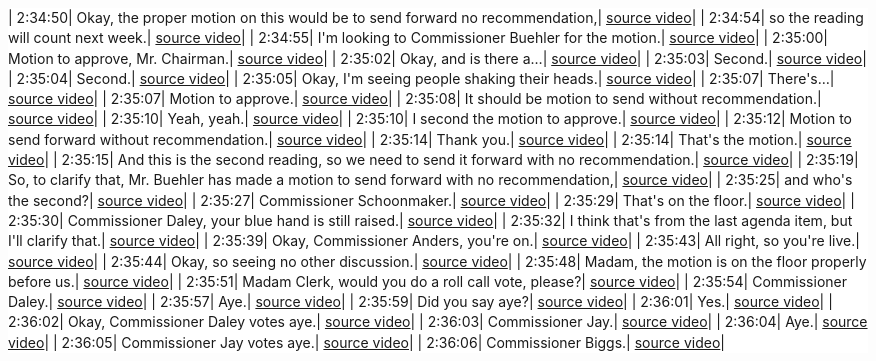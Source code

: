 | 2:34:50| Okay, the proper motion on this would be to send forward no recommendation,| [source video](https://archive.org/details/co-com-ws-r-1467-200518-business?start=9290)|
| 2:34:54| so the reading will count next week.| [source video](https://archive.org/details/co-com-ws-r-1467-200518-business?start=9294)|
| 2:34:55| I'm looking to Commissioner Buehler for the motion.| [source video](https://archive.org/details/co-com-ws-r-1467-200518-business?start=9295)|
| 2:35:00| Motion to approve, Mr. Chairman.| [source video](https://archive.org/details/co-com-ws-r-1467-200518-business?start=9300)|
| 2:35:02| Okay, and is there a…| [source video](https://archive.org/details/co-com-ws-r-1467-200518-business?start=9302)|
| 2:35:03| Second.| [source video](https://archive.org/details/co-com-ws-r-1467-200518-business?start=9303)|
| 2:35:04| Second.| [source video](https://archive.org/details/co-com-ws-r-1467-200518-business?start=9304)|
| 2:35:05| Okay, I'm seeing people shaking their heads.| [source video](https://archive.org/details/co-com-ws-r-1467-200518-business?start=9305)|
| 2:35:07| There's…| [source video](https://archive.org/details/co-com-ws-r-1467-200518-business?start=9307)|
| 2:35:07| Motion to approve.| [source video](https://archive.org/details/co-com-ws-r-1467-200518-business?start=9307)|
| 2:35:08| It should be motion to send without recommendation.| [source video](https://archive.org/details/co-com-ws-r-1467-200518-business?start=9308)|
| 2:35:10| Yeah, yeah.| [source video](https://archive.org/details/co-com-ws-r-1467-200518-business?start=9310)|
| 2:35:10| I second the motion to approve.| [source video](https://archive.org/details/co-com-ws-r-1467-200518-business?start=9310)|
| 2:35:12| Motion to send forward without recommendation.| [source video](https://archive.org/details/co-com-ws-r-1467-200518-business?start=9312)|
| 2:35:14| Thank you.| [source video](https://archive.org/details/co-com-ws-r-1467-200518-business?start=9314)|
| 2:35:14| That's the motion.| [source video](https://archive.org/details/co-com-ws-r-1467-200518-business?start=9314)|
| 2:35:15| And this is the second reading, so we need to send it forward with no recommendation.| [source video](https://archive.org/details/co-com-ws-r-1467-200518-business?start=9315)|
| 2:35:19| So, to clarify that, Mr. Buehler has made a motion to send forward with no recommendation,| [source video](https://archive.org/details/co-com-ws-r-1467-200518-business?start=9319)|
| 2:35:25| and who's the second?| [source video](https://archive.org/details/co-com-ws-r-1467-200518-business?start=9325)|
| 2:35:27| Commissioner Schoonmaker.| [source video](https://archive.org/details/co-com-ws-r-1467-200518-business?start=9327)|
| 2:35:29| That's on the floor.| [source video](https://archive.org/details/co-com-ws-r-1467-200518-business?start=9329)|
| 2:35:30| Commissioner Daley, your blue hand is still raised.| [source video](https://archive.org/details/co-com-ws-r-1467-200518-business?start=9330)|
| 2:35:32| I think that's from the last agenda item, but I'll clarify that.| [source video](https://archive.org/details/co-com-ws-r-1467-200518-business?start=9332)|
| 2:35:39| Okay, Commissioner Anders, you're on.| [source video](https://archive.org/details/co-com-ws-r-1467-200518-business?start=9339)|
| 2:35:43| All right, so you're live.| [source video](https://archive.org/details/co-com-ws-r-1467-200518-business?start=9343)|
| 2:35:44| Okay, so seeing no other discussion.| [source video](https://archive.org/details/co-com-ws-r-1467-200518-business?start=9344)|
| 2:35:48| Madam, the motion is on the floor properly before us.| [source video](https://archive.org/details/co-com-ws-r-1467-200518-business?start=9348)|
| 2:35:51| Madam Clerk, would you do a roll call vote, please?| [source video](https://archive.org/details/co-com-ws-r-1467-200518-business?start=9351)|
| 2:35:54| Commissioner Daley.| [source video](https://archive.org/details/co-com-ws-r-1467-200518-business?start=9354)|
| 2:35:57| Aye.| [source video](https://archive.org/details/co-com-ws-r-1467-200518-business?start=9357)|
| 2:35:59| Did you say aye?| [source video](https://archive.org/details/co-com-ws-r-1467-200518-business?start=9359)|
| 2:36:01| Yes.| [source video](https://archive.org/details/co-com-ws-r-1467-200518-business?start=9361)|
| 2:36:02| Okay, Commissioner Daley votes aye.| [source video](https://archive.org/details/co-com-ws-r-1467-200518-business?start=9362)|
| 2:36:03| Commissioner Jay.| [source video](https://archive.org/details/co-com-ws-r-1467-200518-business?start=9363)|
| 2:36:04| Aye.| [source video](https://archive.org/details/co-com-ws-r-1467-200518-business?start=9364)|
| 2:36:05| Commissioner Jay votes aye.| [source video](https://archive.org/details/co-com-ws-r-1467-200518-business?start=9365)|
| 2:36:06| Commissioner Biggs.| [source video](https://archive.org/details/co-com-ws-r-1467-200518-business?start=9366)|